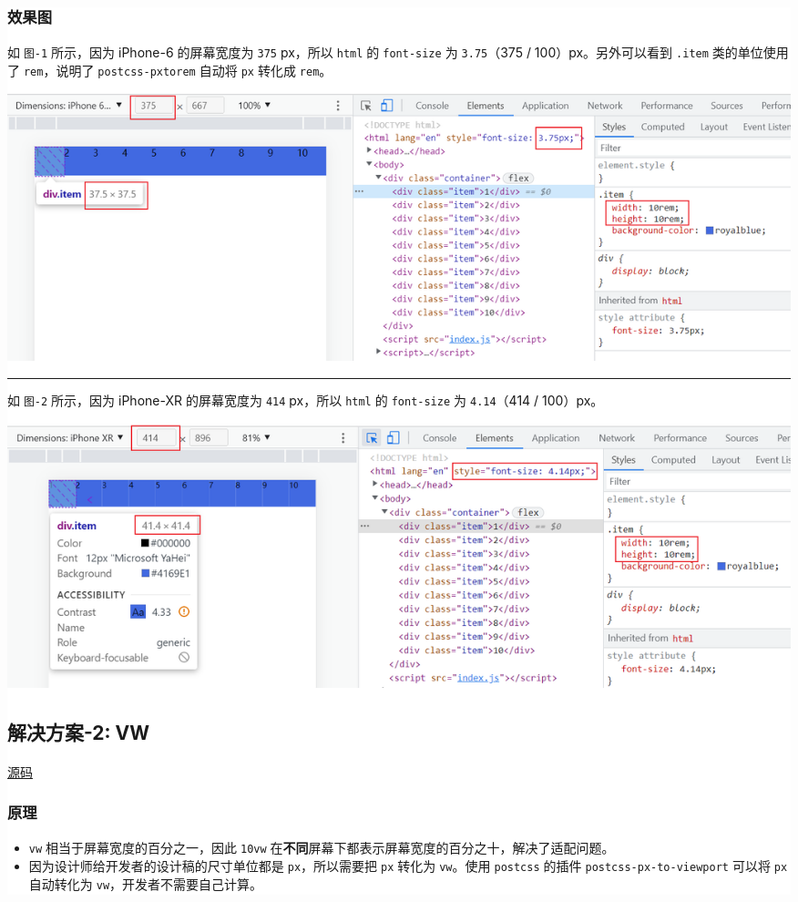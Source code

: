 ### 效果图

如 `图-1` 所示，因为 iPhone-6 的屏幕宽度为 `375` px，所以 `html` 的 `font-size` 为 `3.75`（375 / 100）px。另外可以看到 `.item` 类的单位使用了 `rem`，说明了 `postcss-pxtorem` 自动将 `px` 转化成 `rem`。

![图-1 iPhone-6 的适配效果](./images/rem-iphone-6.png)

---

如 `图-2` 所示，因为 iPhone-XR 的屏幕宽度为 `414` px，所以 `html` 的 `font-size` 为 `4.14`（414 / 100）px。

![图-2 iPhone-XR 的适配效果](./images/rem-iphone-xr.png)

## 解决方案-2: VW

[源码](https://github.com/Eathyn/mobile-screen-adapation-solution/tree/main)

### 原理

- `vw` 相当于屏幕宽度的百分之一，因此 `10vw` 在**不同**屏幕下都表示屏幕宽度的百分之十，解决了适配问题。
- 因为设计师给开发者的设计稿的尺寸单位都是 `px`，所以需要把 `px` 转化为 `vw`。使用 `postcss` 的插件 `postcss-px-to-viewport` 可以将 `px` 自动转化为 `vw`，开发者不需要自己计算。
